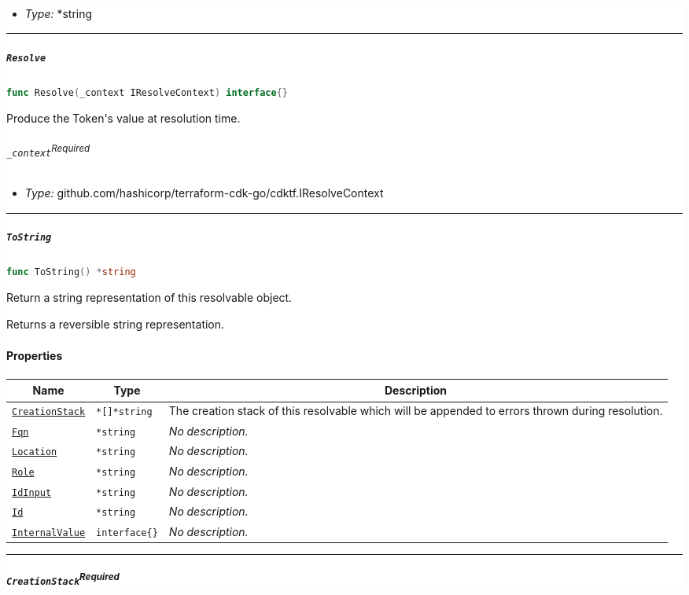 - *Type:* *string

---

##### `Resolve` <a name="Resolve" id="@cdktf/provider-azurerm.sqlFailoverGroup.SqlFailoverGroupPartnerServersOutputReference.resolve"></a>

```go
func Resolve(_context IResolveContext) interface{}
```

Produce the Token's value at resolution time.

###### `_context`<sup>Required</sup> <a name="_context" id="@cdktf/provider-azurerm.sqlFailoverGroup.SqlFailoverGroupPartnerServersOutputReference.resolve.parameter._context"></a>

- *Type:* github.com/hashicorp/terraform-cdk-go/cdktf.IResolveContext

---

##### `ToString` <a name="ToString" id="@cdktf/provider-azurerm.sqlFailoverGroup.SqlFailoverGroupPartnerServersOutputReference.toString"></a>

```go
func ToString() *string
```

Return a string representation of this resolvable object.

Returns a reversible string representation.


#### Properties <a name="Properties" id="Properties"></a>

| **Name** | **Type** | **Description** |
| --- | --- | --- |
| <code><a href="#@cdktf/provider-azurerm.sqlFailoverGroup.SqlFailoverGroupPartnerServersOutputReference.property.creationStack">CreationStack</a></code> | <code>*[]*string</code> | The creation stack of this resolvable which will be appended to errors thrown during resolution. |
| <code><a href="#@cdktf/provider-azurerm.sqlFailoverGroup.SqlFailoverGroupPartnerServersOutputReference.property.fqn">Fqn</a></code> | <code>*string</code> | *No description.* |
| <code><a href="#@cdktf/provider-azurerm.sqlFailoverGroup.SqlFailoverGroupPartnerServersOutputReference.property.location">Location</a></code> | <code>*string</code> | *No description.* |
| <code><a href="#@cdktf/provider-azurerm.sqlFailoverGroup.SqlFailoverGroupPartnerServersOutputReference.property.role">Role</a></code> | <code>*string</code> | *No description.* |
| <code><a href="#@cdktf/provider-azurerm.sqlFailoverGroup.SqlFailoverGroupPartnerServersOutputReference.property.idInput">IdInput</a></code> | <code>*string</code> | *No description.* |
| <code><a href="#@cdktf/provider-azurerm.sqlFailoverGroup.SqlFailoverGroupPartnerServersOutputReference.property.id">Id</a></code> | <code>*string</code> | *No description.* |
| <code><a href="#@cdktf/provider-azurerm.sqlFailoverGroup.SqlFailoverGroupPartnerServersOutputReference.property.internalValue">InternalValue</a></code> | <code>interface{}</code> | *No description.* |

---

##### `CreationStack`<sup>Required</sup> <a name="CreationStack" id="@cdktf/provider-azurerm.sqlFailoverGroup.SqlFailoverGroupPartnerServersOutputReference.property.creationStack"></a>

